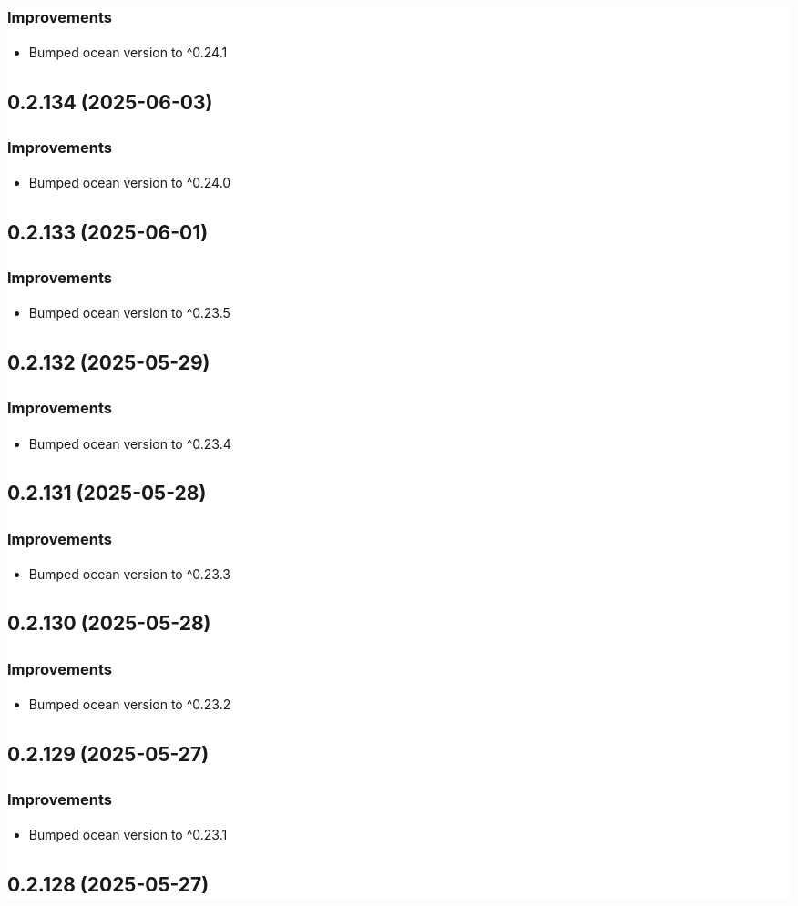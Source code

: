 
### Improvements

- Bumped ocean version to ^0.24.1


## 0.2.134 (2025-06-03)


### Improvements

- Bumped ocean version to ^0.24.0


## 0.2.133 (2025-06-01)


### Improvements

- Bumped ocean version to ^0.23.5


## 0.2.132 (2025-05-29)


### Improvements

- Bumped ocean version to ^0.23.4


## 0.2.131 (2025-05-28)


### Improvements

- Bumped ocean version to ^0.23.3


## 0.2.130 (2025-05-28)


### Improvements

- Bumped ocean version to ^0.23.2


## 0.2.129 (2025-05-27)


### Improvements

- Bumped ocean version to ^0.23.1


## 0.2.128 (2025-05-27)
